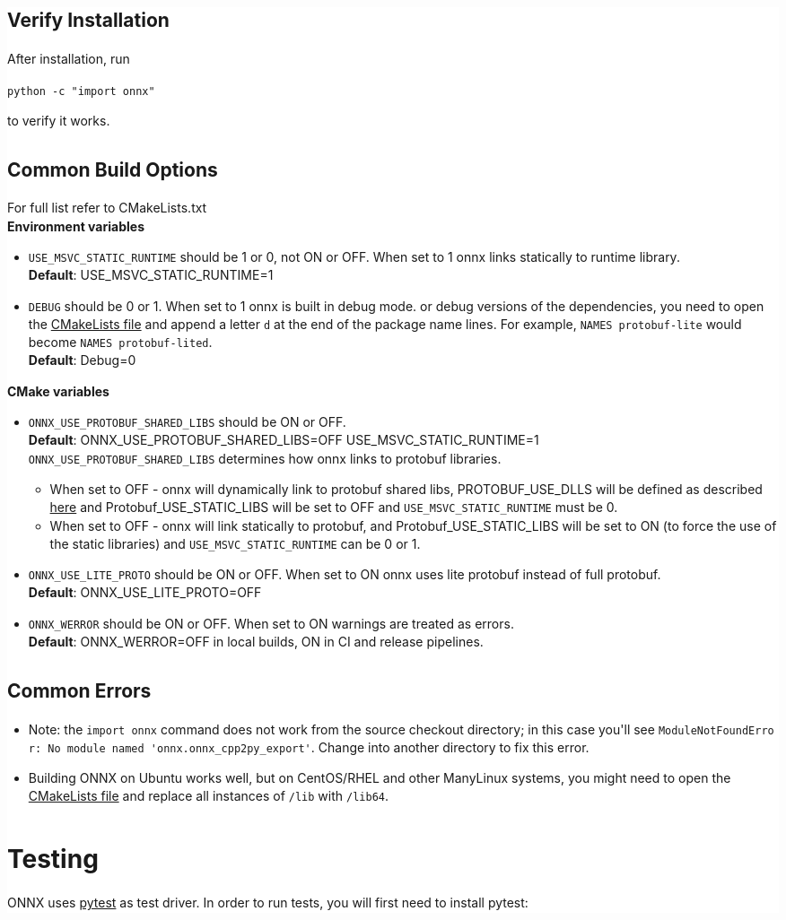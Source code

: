 ## Verify Installation
After installation, run

```
python -c "import onnx"
```

to verify it works.


## Common Build Options
For full list refer to CMakeLists.txt  
**Environment variables**  
* `USE_MSVC_STATIC_RUNTIME` should be 1 or 0, not ON or OFF. When set to 1 onnx links statically to runtime library.  
**Default**: USE_MSVC_STATIC_RUNTIME=1

* `DEBUG` should be 0 or 1. When set to 1 onnx is built in debug mode. or debug versions of the dependencies, you need to open the [CMakeLists file][CMakeLists] and append a letter `d` at the end of the package name lines. For example, `NAMES protobuf-lite` would become `NAMES protobuf-lited`.  
**Default**: Debug=0

**CMake variables**
* `ONNX_USE_PROTOBUF_SHARED_LIBS` should be ON or OFF.  
**Default**: ONNX_USE_PROTOBUF_SHARED_LIBS=OFF USE_MSVC_STATIC_RUNTIME=1  
`ONNX_USE_PROTOBUF_SHARED_LIBS` determines how onnx links to protobuf libraries.  
    - When set to OFF - onnx will dynamically link to protobuf shared libs, PROTOBUF_USE_DLLS will be defined as described [here](https://github.com/protocolbuffers/protobuf/blob/master/cmake/README.md#dlls-vs-static-linking) and Protobuf_USE_STATIC_LIBS will be set to OFF and `USE_MSVC_STATIC_RUNTIME` must be 0.  
    - When set to OFF - onnx will link statically to protobuf, and Protobuf_USE_STATIC_LIBS will be set to ON (to force the use of the static libraries) and `USE_MSVC_STATIC_RUNTIME` can be 0 or 1.  

* `ONNX_USE_LITE_PROTO` should be ON or OFF. When set to ON onnx uses lite protobuf instead of full protobuf.  
**Default**: ONNX_USE_LITE_PROTO=OFF

* `ONNX_WERROR` should be ON or OFF. When set to ON warnings are treated as errors.  
**Default**: ONNX_WERROR=OFF in local builds, ON in CI and release pipelines.


## Common Errors
* Note: the `import onnx` command does not work from the source checkout directory; in this case you'll see `ModuleNotFoundError: No module named 'onnx.onnx_cpp2py_export'`. Change into another directory to fix this error.

* Building ONNX on Ubuntu works well, but on CentOS/RHEL and other ManyLinux systems, you might need to open the [CMakeLists file][CMakeLists] and replace all instances of `/lib` with `/lib64`.

# Testing

ONNX uses [pytest](https://docs.pytest.org) as test driver. In order to run tests, you will first need to install pytest:


[overview]: https://github.com/onnx/onnx/blob/master/docs/Overview.md
[ir]: https://github.com/onnx/onnx/blob/master/docs/IR.md
[versioning]: https://github.com/onnx/onnx/blob/master/docs/Versioning.md
[operators]: https://github.com/onnx/onnx/blob/master/docs/Operators.md
[python_api]: https://github.com/onnx/onnx/blob/master/docs/PythonAPIOverview.md
[shape_inference]: https://github.com/onnx/onnx/blob/master/docs/ShapeInference.md
[version_converter]: https://github.com/onnx/onnx/blob/master/docs/VersionConverter.md
[new_op]: https://github.com/onnx/onnx/blob/master/docs/AddNewOp.md
[community]: https://github.com/onnx/onnx/tree/master/community
[sigs]: https://github.com/onnx/onnx/tree/master/community/sigs.md
[wgs]: https://github.com/onnx/onnx/tree/master/community/working-groups.md
[contributing]: https://github.com/onnx/onnx/blob/master/docs/CONTRIBUTING.md
[CMakeLists]: https://github.com/onnx/onnx/blob/master/CMakeLists.txt
[license]: https://github.com/onnx/onnx/blob/master/LICENSE
